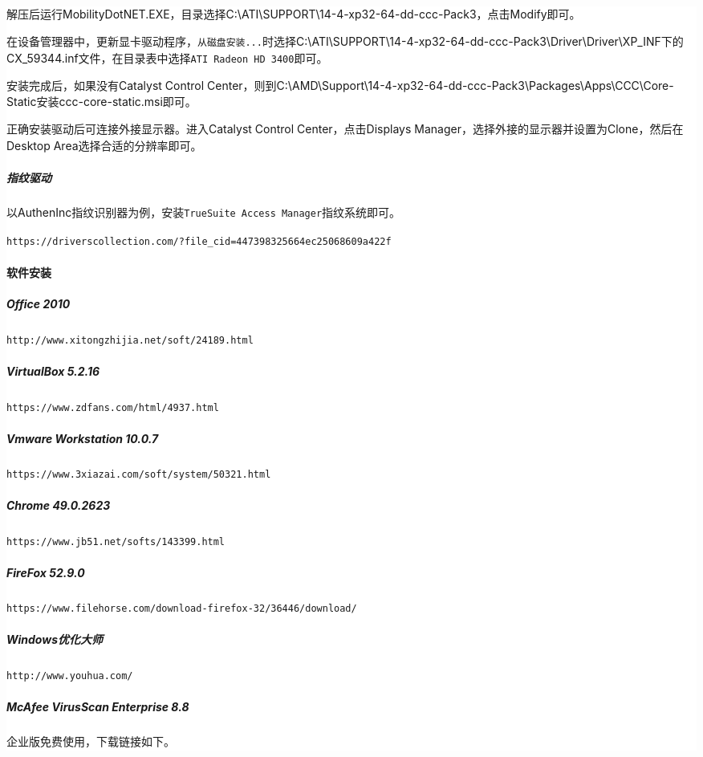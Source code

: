 解压后运行MobilityDotNET.EXE，目录选择C:\ATI\SUPPORT\14-4-xp32-64-dd-ccc-Pack3，点击Modify即可。

在设备管理器中，更新显卡驱动程序，`从磁盘安装...`时选择C:\ATI\SUPPORT\14-4-xp32-64-dd-ccc-Pack3\Driver\Driver\XP_INF下的CX_59344.inf文件，在目录表中选择`ATI Radeon HD 3400`即可。

安装完成后，如果没有Catalyst Control Center，则到C:\AMD\Support\14-4-xp32-64-dd-ccc-Pack3\Packages\Apps\CCC\Core-Static安装ccc-core-static.msi即可。

正确安装驱动后可连接外接显示器。进入Catalyst Control Center，点击Displays Manager，选择外接的显示器并设置为Clone，然后在Desktop Area选择合适的分辨率即可。

##### 指纹驱动

以AuthenInc指纹识别器为例，安装`TrueSuite Access Manager`指纹系统即可。

```
https://driverscollection.com/?file_cid=447398325664ec25068609a422f
```

#### 软件安装

##### Office 2010

```
http://www.xitongzhijia.net/soft/24189.html
```

##### VirtualBox 5.2.16

```
https://www.zdfans.com/html/4937.html
```

##### Vmware Workstation 10.0.7

```
https://www.3xiazai.com/soft/system/50321.html
```

##### Chrome 49.0.2623

```
https://www.jb51.net/softs/143399.html
```

##### FireFox 52.9.0

```
https://www.filehorse.com/download-firefox-32/36446/download/
```

##### Windows优化大师

```
http://www.youhua.com/
```

##### McAfee VirusScan Enterprise 8.8

企业版免费使用，下载链接如下。
